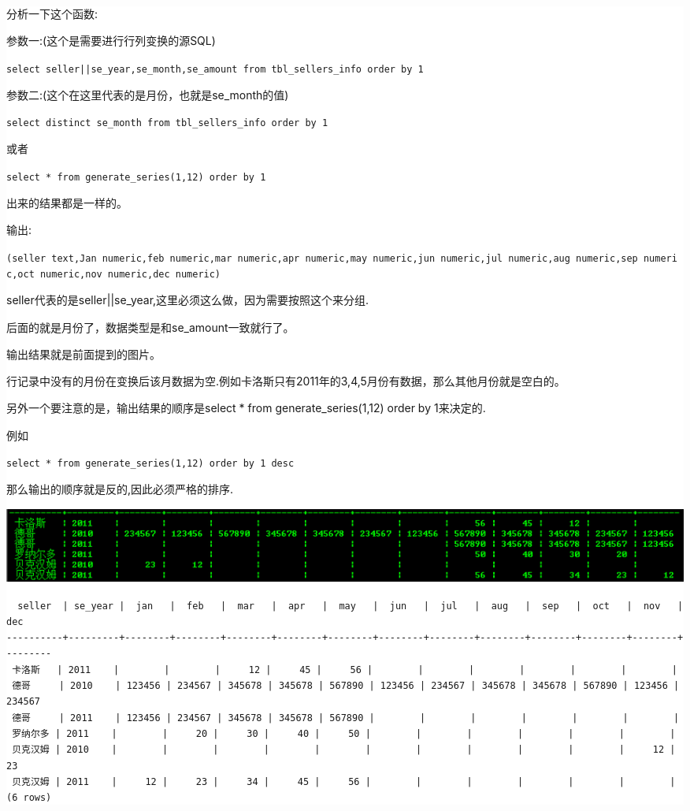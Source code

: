分析一下这个函数:  
  
参数一:(这个是需要进行行列变换的源SQL)  
  
```  
select seller||se_year,se_month,se_amount from tbl_sellers_info order by 1  
```  
  
参数二:(这个在这里代表的是月份，也就是se_month的值)  
  
```  
select distinct se_month from tbl_sellers_info order by 1  
```  
  
或者  
  
```  
select * from generate_series(1,12) order by 1  
```  
  
出来的结果都是一样的。  
  
输出:  
  
```  
(seller text,Jan numeric,feb numeric,mar numeric,apr numeric,may numeric,jun numeric,jul numeric,aug numeric,sep numeric,oct numeric,nov numeric,dec numeric)  
```  
  
seller代表的是seller||se_year,这里必须这么做，因为需要按照这个来分组.  
  
后面的就是月份了，数据类型是和se_amount一致就行了。  
  
输出结果就是前面提到的图片。  
  
行记录中没有的月份在变换后该月数据为空.例如卡洛斯只有2011年的3,4,5月份有数据，那么其他月份就是空白的。  
  
另外一个要注意的是，输出结果的顺序是select * from generate_series(1,12) order by 1来决定的.  
  
例如  
  
```  
select * from generate_series(1,12) order by 1 desc   
```  
  
那么输出的顺序就是反的,因此必须严格的排序.  
  
![pic](20110612_01_pic_001.jpg)  
  
```
  seller  | se_year |  jan   |  feb   |  mar   |  apr   |  may   |  jun   |  jul   |  aug   |  sep   |  oct   |  nov   |  dec   
----------+---------+--------+--------+--------+--------+--------+--------+--------+--------+--------+--------+--------+--------
 卡洛斯   | 2011    |        |        |     12 |     45 |     56 |        |        |        |        |        |        |       
 德哥     | 2010    | 123456 | 234567 | 345678 | 345678 | 567890 | 123456 | 234567 | 345678 | 345678 | 567890 | 123456 | 234567
 德哥     | 2011    | 123456 | 234567 | 345678 | 345678 | 567890 |        |        |        |        |        |        |       
 罗纳尔多 | 2011    |        |     20 |     30 |     40 |     50 |        |        |        |        |        |        |       
 贝克汉姆 | 2010    |        |        |        |        |        |        |        |        |        |        |     12 |     23
 贝克汉姆 | 2011    |     12 |     23 |     34 |     45 |     56 |        |        |        |        |        |        |       
(6 rows)
```
   